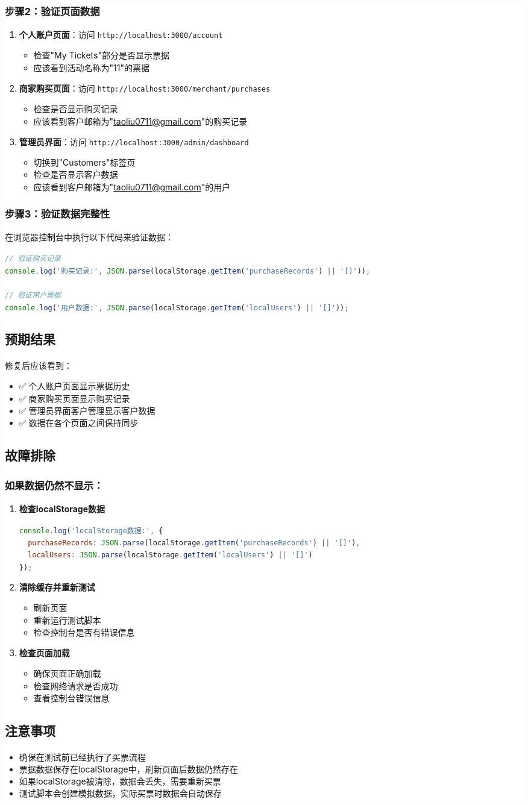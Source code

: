 ### 步骤2：验证页面数据
1. **个人账户页面**：访问 `http://localhost:3000/account`
   - 检查"My Tickets"部分是否显示票据
   - 应该看到活动名称为"11"的票据

2. **商家购买页面**：访问 `http://localhost:3000/merchant/purchases`
   - 检查是否显示购买记录
   - 应该看到客户邮箱为"taoliu0711@gmail.com"的购买记录

3. **管理员界面**：访问 `http://localhost:3000/admin/dashboard`
   - 切换到"Customers"标签页
   - 检查是否显示客户数据
   - 应该看到客户邮箱为"taoliu0711@gmail.com"的用户

### 步骤3：验证数据完整性
在浏览器控制台中执行以下代码来验证数据：

```javascript
// 验证购买记录
console.log('购买记录:', JSON.parse(localStorage.getItem('purchaseRecords') || '[]'));

// 验证用户票据
console.log('用户数据:', JSON.parse(localStorage.getItem('localUsers') || '[]'));
```

## 预期结果

修复后应该看到：
- ✅ 个人账户页面显示票据历史
- ✅ 商家购买页面显示购买记录
- ✅ 管理员界面客户管理显示客户数据
- ✅ 数据在各个页面之间保持同步

## 故障排除

### 如果数据仍然不显示：

1. **检查localStorage数据**
   ```javascript
   console.log('localStorage数据:', {
     purchaseRecords: JSON.parse(localStorage.getItem('purchaseRecords') || '[]'),
     localUsers: JSON.parse(localStorage.getItem('localUsers') || '[]')
   });
   ```

2. **清除缓存并重新测试**
   - 刷新页面
   - 重新运行测试脚本
   - 检查控制台是否有错误信息

3. **检查页面加载**
   - 确保页面正确加载
   - 检查网络请求是否成功
   - 查看控制台错误信息

## 注意事项

- 确保在测试前已经执行了买票流程
- 票据数据保存在localStorage中，刷新页面后数据仍然存在
- 如果localStorage被清除，数据会丢失，需要重新买票
- 测试脚本会创建模拟数据，实际买票时数据会自动保存
